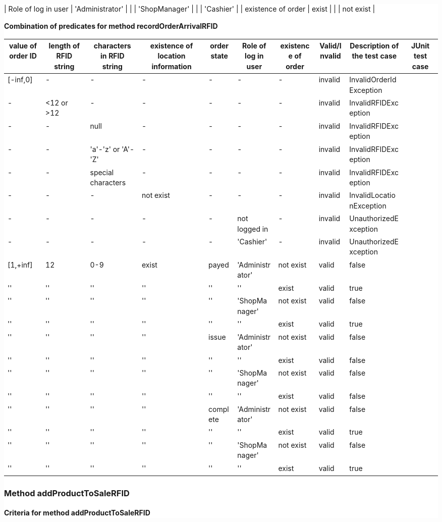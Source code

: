 | Role of log in user               | 'Administrator'    |
|                                   | 'ShopManager'      |
|                                   | 'Cashier'          |
| existence of order                | exist              |
|                                   | not exist          |

 **Combination of predicates for method recordOrderArrivalRFID**

| value of order ID | length of RFID string | characters in RFID string | existence of location information | order state | Role of log in user | existence of order | Valid/Invalid | Description of the test case | JUnit test case |
| ----------------- | --------------------- | ------------------------- | --------------------------------- | ----------- | ------------------- | ------------------ | ------------- | ---------------------------- | --------------- |
| [-inf,0]          | -                     | -                         | -                                 | -           | -                   | -                  | invalid       | InvalidOrderIdException      |                 |
| -                 | <12 or >12            | -                         | -                                 | -           | -                   | -                  | invalid       | InvalidRFIDException         |                 |
| -                 | -                     | null                      | -                                 | -           | -                   | -                  | invalid       | InvalidRFIDException         |                 |
| -                 | -                     | 'a'-'z' or 'A'-'Z'        | -                                 | -           | -                   | -                  | invalid       | InvalidRFIDException         |                 |
| -                 | -                     | special characters        | -                                 | -           | -                   | -                  | invalid       | InvalidRFIDException         |                 |
| -                 | -                     | -                         | not exist                         | -           | -                   | -                  | invalid       | InvalidLocationException     |                 |
| -                 | -                     | -                         | -                                 | -           | not logged in       | -                  | invalid       | UnauthorizedException        |                 |
| -                 | -                     | -                         | -                                 | -           | 'Cashier'           | -                  | invalid       | UnauthorizedException        |                 |
| [1,+inf]          | 12                    | 0-9                       | exist                             | payed       | 'Administrator'     | not exist          | valid         | false                        |                 |
| ''                | ''                    | ''                        | ''                                | ''          | ''                  | exist              | valid         | true                         |                 |
| ''                | ''                    | ''                        | ''                                | ''          | 'ShopManager'       | not exist          | valid         | false                        |                 |
| ''                | ''                    | ''                        | ''                                | ''          | ''                  | exist              | valid         | true                         |                 |
| ''                | ''                    | ''                        | ''                                | issue       | 'Administrator'     | not exist          | valid         | false                        |                 |
| ''                | ''                    | ''                        | ''                                | ''          | ''                  | exist              | valid         | false                        |                 |
| ''                | ''                    | ''                        | ''                                | ''          | 'ShopManager'       | not exist          | valid         | false                        |                 |
| ''                | ''                    | ''                        | ''                                | ''          | ''                  | exist              | valid         | false                        |                 |
| ''                | ''                    | ''                        | ''                                | complete    | 'Administrator'     | not exist          | valid         | false                        |                 |
| ''                | ''                    | ''                        | ''                                | ''          | ''                  | exist              | valid         | true                         |                 |
| ''                | ''                    | ''                        | ''                                | ''          | 'ShopManager'       | not exist          | valid         | false                        |                 |
| ''                | ''                    | ''                        | ''                                | ''          | ''                  | exist              | valid         | true                         |                 |



### Method addProductToSaleRFID

**Criteria for method addProductToSaleRFID**
